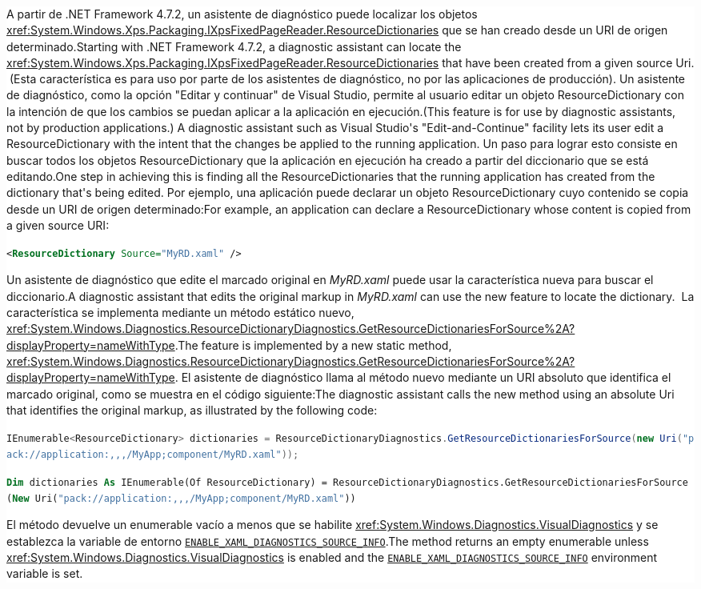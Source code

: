 <span data-ttu-id="b5db9-321">A partir de .NET Framework 4.7.2, un asistente de diagnóstico puede localizar los objetos <xref:System.Windows.Xps.Packaging.IXpsFixedPageReader.ResourceDictionaries> que se han creado desde un URI de origen determinado.</span><span class="sxs-lookup"><span data-stu-id="b5db9-321">Starting with .NET Framework 4.7.2, a diagnostic assistant can locate the <xref:System.Windows.Xps.Packaging.IXpsFixedPageReader.ResourceDictionaries> that have been created from a given source Uri.</span></span> <span data-ttu-id="b5db9-322"> (Esta característica es para uso por parte de los asistentes de diagnóstico, no por las aplicaciones de producción). Un asistente de diagnóstico, como la opción "Editar y continuar" de Visual Studio, permite al usuario editar un objeto ResourceDictionary con la intención de que los cambios se puedan aplicar a la aplicación en ejecución.</span><span class="sxs-lookup"><span data-stu-id="b5db9-322">(This feature is for use by diagnostic assistants, not by production applications.) A diagnostic assistant such as Visual Studio's "Edit-and-Continue" facility lets its user edit a ResourceDictionary with the intent that the changes be applied to the running application.</span></span> <span data-ttu-id="b5db9-323">Un paso para lograr esto consiste en buscar todos los objetos ResourceDictionary que la aplicación en ejecución ha creado a partir del diccionario que se está editando.</span><span class="sxs-lookup"><span data-stu-id="b5db9-323">One step in achieving this is finding all the ResourceDictionaries that the running application has created from the dictionary that's being edited.</span></span> <span data-ttu-id="b5db9-324">Por ejemplo, una aplicación puede declarar un objeto ResourceDictionary cuyo contenido se copia desde un URI de origen determinado:</span><span class="sxs-lookup"><span data-stu-id="b5db9-324">For example, an application can declare a ResourceDictionary whose content is copied from a given source URI:</span></span>

```xml
<ResourceDictionary Source="MyRD.xaml" />
```

<span data-ttu-id="b5db9-325">Un asistente de diagnóstico que edite el marcado original en *MyRD.xaml* puede usar la característica nueva para buscar el diccionario.</span><span class="sxs-lookup"><span data-stu-id="b5db9-325">A diagnostic assistant that edits the original markup in *MyRD.xaml* can use the new feature to locate the dictionary.</span></span> <span data-ttu-id="b5db9-326"> La característica se implementa mediante un método estático nuevo, <xref:System.Windows.Diagnostics.ResourceDictionaryDiagnostics.GetResourceDictionariesForSource%2A?displayProperty=nameWithType>.</span><span class="sxs-lookup"><span data-stu-id="b5db9-326">The feature is implemented by a new static method, <xref:System.Windows.Diagnostics.ResourceDictionaryDiagnostics.GetResourceDictionariesForSource%2A?displayProperty=nameWithType>.</span></span> <span data-ttu-id="b5db9-327">El asistente de diagnóstico llama al método nuevo mediante un URI absoluto que identifica el marcado original, como se muestra en el código siguiente:</span><span class="sxs-lookup"><span data-stu-id="b5db9-327">The diagnostic assistant calls the new method using an absolute Uri that identifies the original markup, as illustrated by the following code:</span></span>

```csharp
IEnumerable<ResourceDictionary> dictionaries = ResourceDictionaryDiagnostics.GetResourceDictionariesForSource(new Uri("pack://application:,,,/MyApp;component/MyRD.xaml"));
```

```vb
Dim dictionaries As IEnumerable(Of ResourceDictionary) = ResourceDictionaryDiagnostics.GetResourceDictionariesForSource(New Uri("pack://application:,,,/MyApp;component/MyRD.xaml"))
```

<span data-ttu-id="b5db9-328">El método devuelve un enumerable vacío a menos que se habilite <xref:System.Windows.Diagnostics.VisualDiagnostics> y se establezca la variable de entorno [`ENABLE_XAML_DIAGNOSTICS_SOURCE_INFO`](xref:System.Windows.Diagnostics.VisualDiagnostics.GetXamlSourceInfo%2A).</span><span class="sxs-lookup"><span data-stu-id="b5db9-328">The method returns an empty enumerable unless <xref:System.Windows.Diagnostics.VisualDiagnostics> is enabled and the [`ENABLE_XAML_DIAGNOSTICS_SOURCE_INFO`](xref:System.Windows.Diagnostics.VisualDiagnostics.GetXamlSourceInfo%2A) environment variable is set.</span></span>
